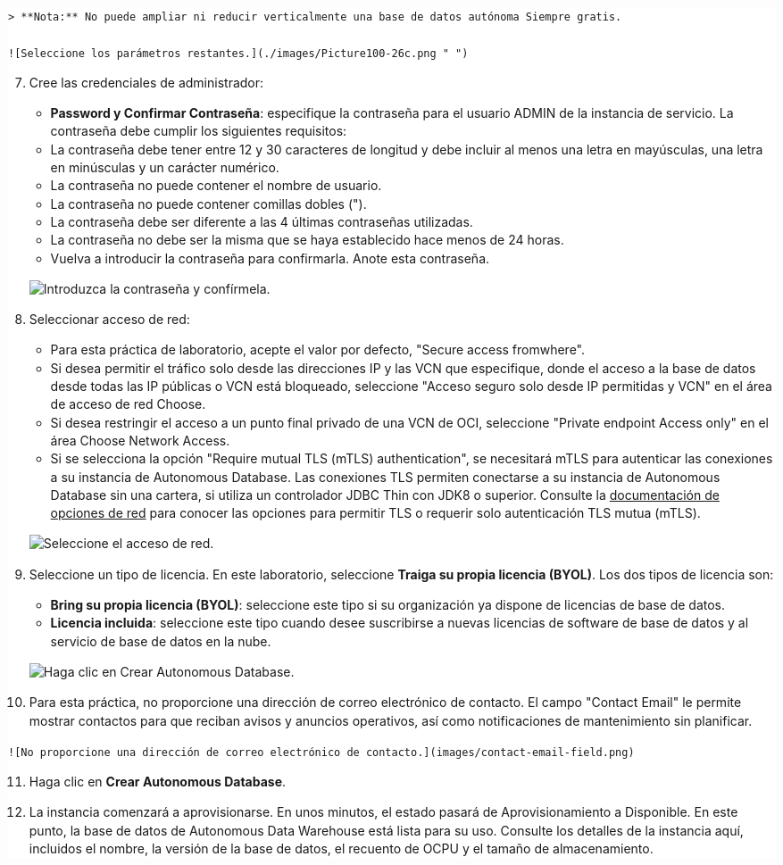     > **Nota:** No puede ampliar ni reducir verticalmente una base de datos autónoma Siempre gratis.
    
    ![Seleccione los parámetros restantes.](./images/Picture100-26c.png " ")
    
7.  Cree las credenciales de administrador:
    
    *   **Password y Confirmar Contraseña**: especifique la contraseña para el usuario ADMIN de la instancia de servicio. La contraseña debe cumplir los siguientes requisitos:
    *   La contraseña debe tener entre 12 y 30 caracteres de longitud y debe incluir al menos una letra en mayúsculas, una letra en minúsculas y un carácter numérico.
    *   La contraseña no puede contener el nombre de usuario.
    *   La contraseña no puede contener comillas dobles (").
    *   La contraseña debe ser diferente a las 4 últimas contraseñas utilizadas.
    *   La contraseña no debe ser la misma que se haya establecido hace menos de 24 horas.
    *   Vuelva a introducir la contraseña para confirmarla. Anote esta contraseña.
    
    ![Introduzca la contraseña y confírmela.](./images/Picture100-26d.png " ")
    
8.  Seleccionar acceso de red:
    
    *   Para esta práctica de laboratorio, acepte el valor por defecto, "Secure access fromwhere".
    *   Si desea permitir el tráfico solo desde las direcciones IP y las VCN que especifique, donde el acceso a la base de datos desde todas las IP públicas o VCN está bloqueado, seleccione "Acceso seguro solo desde IP permitidas y VCN" en el área de acceso de red Choose.
    *   Si desea restringir el acceso a un punto final privado de una VCN de OCI, seleccione "Private endpoint Access only" en el área Choose Network Access.
    *   Si se selecciona la opción "Require mutual TLS (mTLS) authentication", se necesitará mTLS para autenticar las conexiones a su instancia de Autonomous Database. Las conexiones TLS permiten conectarse a su instancia de Autonomous Database sin una cartera, si utiliza un controlador JDBC Thin con JDK8 o superior. Consulte la [documentación de opciones de red](https://docs.oracle.com/en/cloud/paas/autonomous-database/adbsa/support-tls-mtls-authentication.html#GUID-3F3F1FA4-DD7D-4211-A1D3-A74ED35C0AF5) para conocer las opciones para permitir TLS o requerir solo autenticación TLS mutua (mTLS).
    
    ![Seleccione el acceso de red.](./images/Picture100-26e.png " ")
    
9.  Seleccione un tipo de licencia. En este laboratorio, seleccione **Traiga su propia licencia (BYOL)**. Los dos tipos de licencia son:
    
    *   **Bring su propia licencia (BYOL)**: seleccione este tipo si su organización ya dispone de licencias de base de datos.
    *   **Licencia incluida**: seleccione este tipo cuando desee suscribirse a nuevas licencias de software de base de datos y al servicio de base de datos en la nube.
    
    ![Haga clic en Crear Autonomous Database.](./images/Picture100-27-byol.png " ")
    
10.  Para esta práctica, no proporcione una dirección de correo electrónico de contacto. El campo "Contact Email" le permite mostrar contactos para que reciban avisos y anuncios operativos, así como notificaciones de mantenimiento sin planificar.
    
    ![No proporcione una dirección de correo electrónico de contacto.](images/contact-email-field.png)
    
11.  Haga clic en **Crear Autonomous Database**.
    
12.  La instancia comenzará a aprovisionarse. En unos minutos, el estado pasará de Aprovisionamiento a Disponible. En este punto, la base de datos de Autonomous Data Warehouse está lista para su uso. Consulte los detalles de la instancia aquí, incluidos el nombre, la versión de la base de datos, el recuento de OCPU y el tamaño de almacenamiento.
    